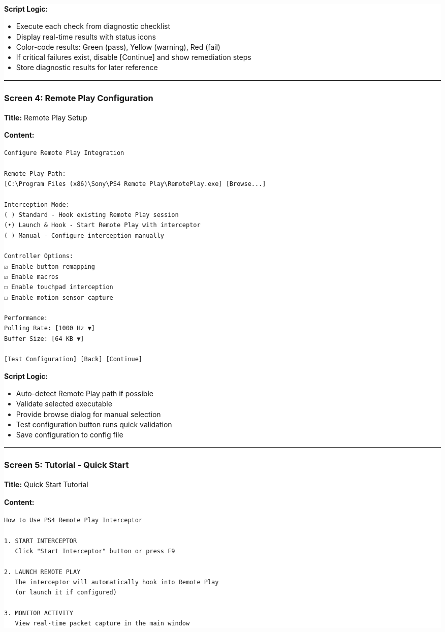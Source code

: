 ```
```

**Script Logic:**
- Execute each check from diagnostic checklist
- Display real-time results with status icons
- Color-code results: Green (pass), Yellow (warning), Red (fail)
- If critical failures exist, disable [Continue] and show remediation steps
- Store diagnostic results for later reference

---

### Screen 4: Remote Play Configuration

**Title:** Remote Play Setup

**Content:**
```
Configure Remote Play Integration

Remote Play Path:
[C:\Program Files (x86)\Sony\PS4 Remote Play\RemotePlay.exe] [Browse...]

Interception Mode:
( ) Standard - Hook existing Remote Play session
(•) Launch & Hook - Start Remote Play with interceptor
( ) Manual - Configure interception manually

Controller Options:
☑ Enable button remapping
☑ Enable macros
☐ Enable touchpad interception
☐ Enable motion sensor capture

Performance:
Polling Rate: [1000 Hz ▼]
Buffer Size: [64 KB ▼]

[Test Configuration] [Back] [Continue]
```

**Script Logic:**
- Auto-detect Remote Play path if possible
- Validate selected executable
- Provide browse dialog for manual selection
- Test configuration button runs quick validation
- Save configuration to config file

---

### Screen 5: Tutorial - Quick Start

**Title:** Quick Start Tutorial

**Content:**
```
How to Use PS4 Remote Play Interceptor

1. START INTERCEPTOR
   Click "Start Interceptor" button or press F9

2. LAUNCH REMOTE PLAY
   The interceptor will automatically hook into Remote Play
   (or launch it if configured)

3. MONITOR ACTIVITY
   View real-time packet capture in the main window
```